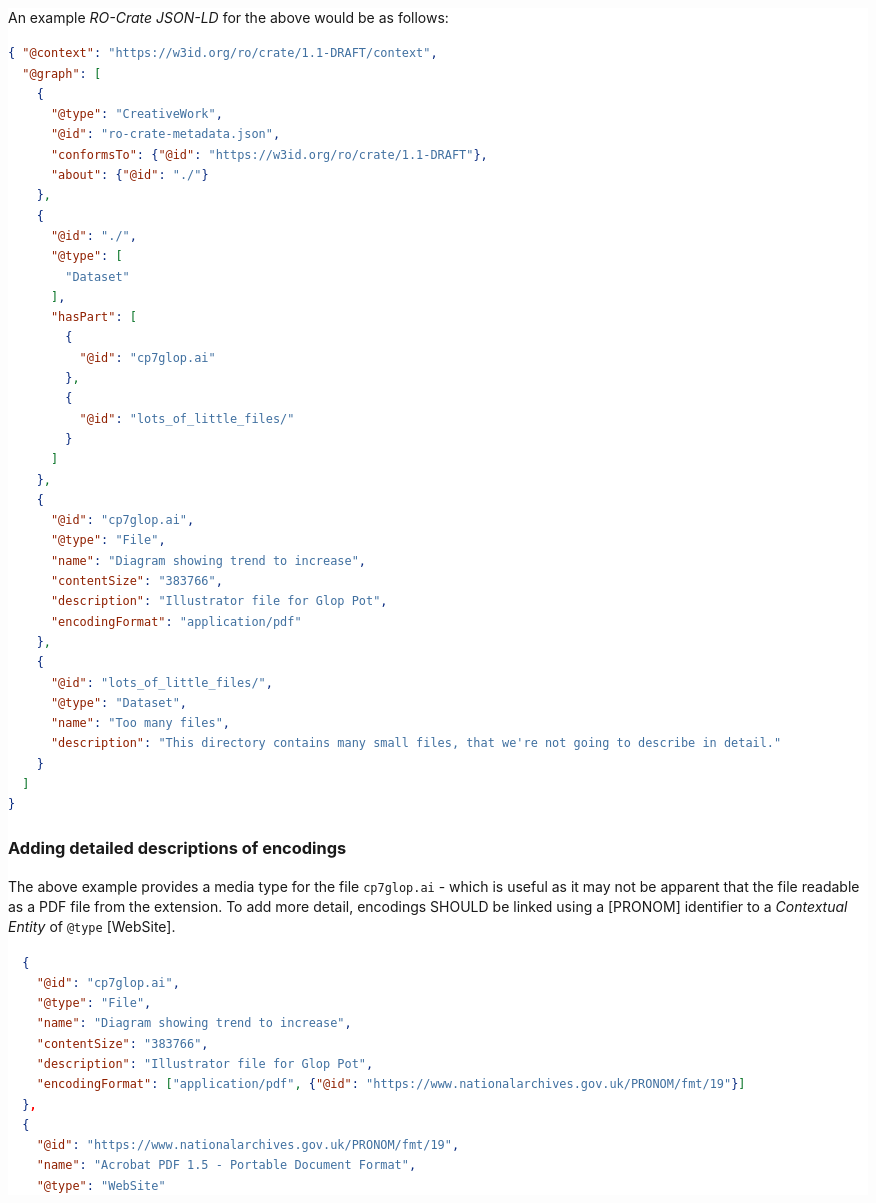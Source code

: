 An example _RO-Crate JSON-LD_ for the above would be as follows:

```json
{ "@context": "https://w3id.org/ro/crate/1.1-DRAFT/context",
  "@graph": [
    {
      "@type": "CreativeWork",
      "@id": "ro-crate-metadata.json",
      "conformsTo": {"@id": "https://w3id.org/ro/crate/1.1-DRAFT"},
      "about": {"@id": "./"}
    },  
    {
      "@id": "./",
      "@type": [
        "Dataset"
      ],
      "hasPart": [
        {
          "@id": "cp7glop.ai"
        },
        {
          "@id": "lots_of_little_files/"
        }
      ]
    },
    {
      "@id": "cp7glop.ai",
      "@type": "File",
      "name": "Diagram showing trend to increase",
      "contentSize": "383766",
      "description": "Illustrator file for Glop Pot",
      "encodingFormat": "application/pdf"
    },
    {
      "@id": "lots_of_little_files/",
      "@type": "Dataset",
      "name": "Too many files",
      "description": "This directory contains many small files, that we're not going to describe in detail."
    }
  ]
}
```

### Adding detailed descriptions of encodings

The above example provides a media type for the file `cp7glop.ai` - which is
useful as it may not be apparent that the file readable as a PDF file from the
extension. To add more detail, encodings SHOULD be linked using a [PRONOM]
identifier to a _Contextual Entity_ of `@type` [WebSite].

``` json
  {
    "@id": "cp7glop.ai",
    "@type": "File",
    "name": "Diagram showing trend to increase",
    "contentSize": "383766",
    "description": "Illustrator file for Glop Pot",
    "encodingFormat": ["application/pdf", {"@id": "https://www.nationalarchives.gov.uk/PRONOM/fmt/19"}]
  },
  {
    "@id": "https://www.nationalarchives.gov.uk/PRONOM/fmt/19",
    "name": "Acrobat PDF 1.5 - Portable Document Format",
    "@type": "WebSite"
```